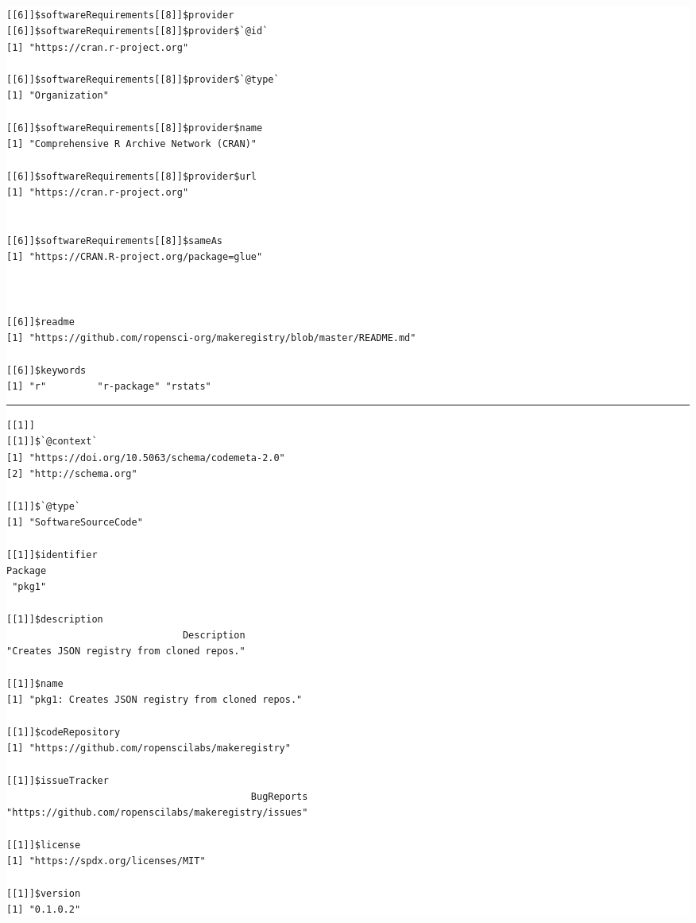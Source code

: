     [[6]]$softwareRequirements[[8]]$provider
    [[6]]$softwareRequirements[[8]]$provider$`@id`
    [1] "https://cran.r-project.org"
    
    [[6]]$softwareRequirements[[8]]$provider$`@type`
    [1] "Organization"
    
    [[6]]$softwareRequirements[[8]]$provider$name
    [1] "Comprehensive R Archive Network (CRAN)"
    
    [[6]]$softwareRequirements[[8]]$provider$url
    [1] "https://cran.r-project.org"
    
    
    [[6]]$softwareRequirements[[8]]$sameAs
    [1] "https://CRAN.R-project.org/package=glue"
    
    
    
    [[6]]$readme
    [1] "https://github.com/ropensci-org/makeregistry/blob/master/README.md"
    
    [[6]]$keywords
    [1] "r"         "r-package" "rstats"   
    
    

---

    [[1]]
    [[1]]$`@context`
    [1] "https://doi.org/10.5063/schema/codemeta-2.0"
    [2] "http://schema.org"                          
    
    [[1]]$`@type`
    [1] "SoftwareSourceCode"
    
    [[1]]$identifier
    Package 
     "pkg1" 
    
    [[1]]$description
                                   Description 
    "Creates JSON registry from cloned repos." 
    
    [[1]]$name
    [1] "pkg1: Creates JSON registry from cloned repos."
    
    [[1]]$codeRepository
    [1] "https://github.com/ropenscilabs/makeregistry"
    
    [[1]]$issueTracker
                                               BugReports 
    "https://github.com/ropenscilabs/makeregistry/issues" 
    
    [[1]]$license
    [1] "https://spdx.org/licenses/MIT"
    
    [[1]]$version
    [1] "0.1.0.2"
    